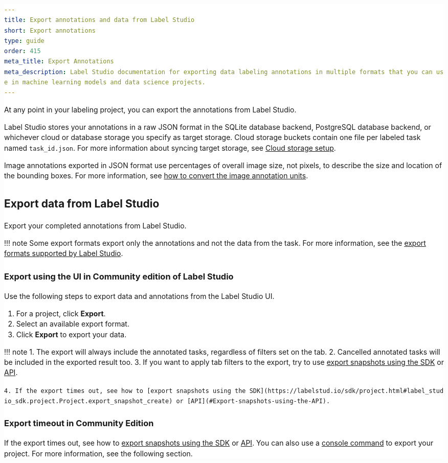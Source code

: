 ```yaml
---
title: Export annotations and data from Label Studio
short: Export annotations
type: guide
order: 415
meta_title: Export Annotations
meta_description: Label Studio documentation for exporting data labeling annotations in multiple formats that you can use in machine learning models and data science projects.
---
```


At any point in your labeling project, you can export the annotations from Label Studio. 

Label Studio stores your annotations in a raw JSON format in the SQLite database backend, PostgreSQL database backend, or whichever cloud or database storage you specify as target storage. Cloud storage buckets contain one file per labeled task named `task_id.json`. For more information about syncing target storage, see [Cloud storage setup](storage.html).

Image annotations exported in JSON format use percentages of overall image size, not pixels, to describe the size and location of the bounding boxes. For more information, see [how to convert the image annotation units](#Units-of-image-annotations).


## Export data from Label Studio

Export your completed annotations from Label Studio. 

!!! note
    Some export formats export only the annotations and not the data from the task. For more information, see the [export formats supported by Label Studio](#Export-formats-supported-by-Label-Studio).

### Export using the UI in Community edition of Label Studio

Use the following steps to export data and annotations from the Label Studio UI. 

1. For a project, click **Export**.
2. Select an available export format.
3. Click **Export** to export your data.

!!! note
    1. The export will always include the annotated tasks, regardless of filters set on the tab. 
    2. Cancelled annotated tasks will be included in the exported result too.
    3. If you want to apply tab filters to the export, try to use [export snapshots using the SDK](https://labelstud.io/sdk/project.html#label_studio_sdk.project.Project.export_snapshot_create) or [API](#Export-snapshots-using-the-API).

    4. If the export times out, see how to [export snapshots using the SDK](https://labelstud.io/sdk/project.html#label_studio_sdk.project.Project.export_snapshot_create) or [API](#Export-snapshots-using-the-API).

### Export timeout in Community Edition

If the export times out, see how to [export snapshots using the SDK](https://labelstud.io/sdk/project.html#label_studio_sdk.project.Project.export_snapshot_create) or [API](#Export-snapshots-using-the-API). You can also use a [console command](#Export-using-console-command) to export your project. For more information, see the following section.
